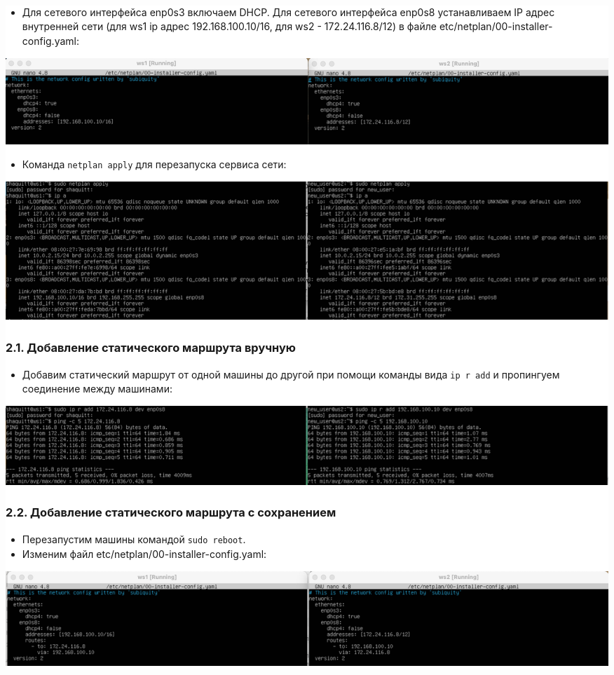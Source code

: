 * Для сетевого интерфейса enp0s3 включаем DHCP. Для сетевого интерфейса enp0s8 устанавливаем IP адрес внутренней сети (для ws1 ip адрес 192.168.100.10/16, для ws2 - 172.24.116.8/12) в файле etc/netplan/00-installer-config.yaml: 

![new ip for ws1, ws2](/src/images/part2.3.png "Изменённый файл etc/netplan/00-installer-config.yaml")

* Команда `netplan apply` для перезапуска сервиса сети:

![netplan apply](/src/images/part2.4.png "Netplan apply")

### 2.1. Добавление статического маршрута вручную
* Добавим статический маршрут от одной машины до другой при помощи команды вида `ip r add` и пропингуем соединение между машинами: 

![ip r add and ping](/src/images/part2.5.png "ip r add and ping")

### 2.2. Добавление статического маршрута с сохранением
* Перезапустим машины командой `sudo reboot`.
* Изменим файл etc/netplan/00-installer-config.yaml: 

![new config](/src/images/part2.6.png "Изменённый файл etc/netplan/00-installer-config.yaml")
